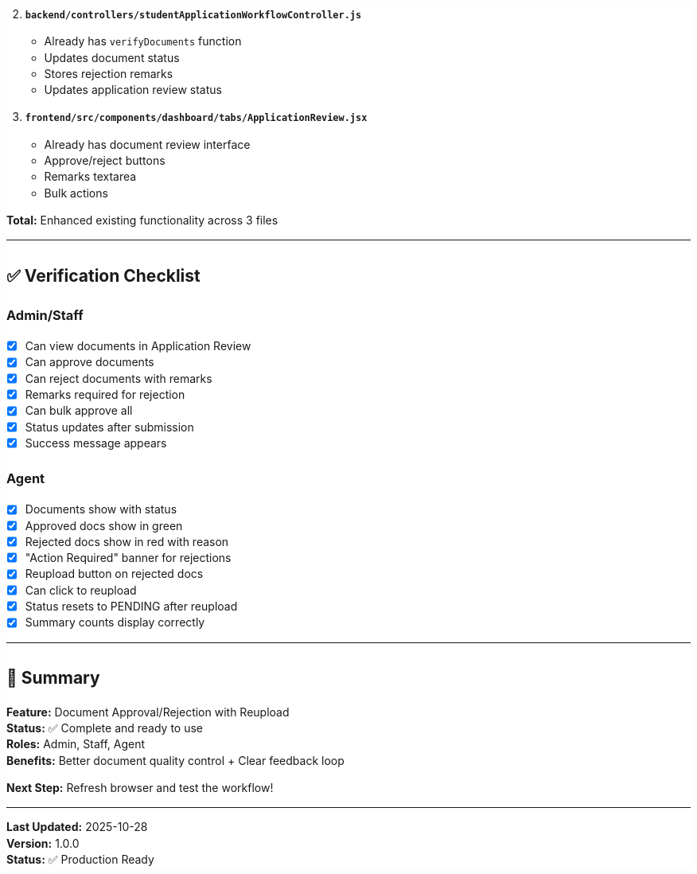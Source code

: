 2. **`backend/controllers/studentApplicationWorkflowController.js`**
   - Already has `verifyDocuments` function
   - Updates document status
   - Stores rejection remarks
   - Updates application review status

3. **`frontend/src/components/dashboard/tabs/ApplicationReview.jsx`**
   - Already has document review interface
   - Approve/reject buttons
   - Remarks textarea
   - Bulk actions

**Total:** Enhanced existing functionality across 3 files

---

## ✅ Verification Checklist

### Admin/Staff
- [x] Can view documents in Application Review
- [x] Can approve documents
- [x] Can reject documents with remarks
- [x] Remarks required for rejection
- [x] Can bulk approve all
- [x] Status updates after submission
- [x] Success message appears

### Agent
- [x] Documents show with status
- [x] Approved docs show in green
- [x] Rejected docs show in red with reason
- [x] "Action Required" banner for rejections
- [x] Reupload button on rejected docs
- [x] Can click to reupload
- [x] Status resets to PENDING after reupload
- [x] Summary counts display correctly

---

## 🎉 Summary

**Feature:** Document Approval/Rejection with Reupload  
**Status:** ✅ Complete and ready to use  
**Roles:** Admin, Staff, Agent  
**Benefits:** Better document quality control + Clear feedback loop  

**Next Step:** Refresh browser and test the workflow!

---

**Last Updated:** 2025-10-28  
**Version:** 1.0.0  
**Status:** ✅ Production Ready

